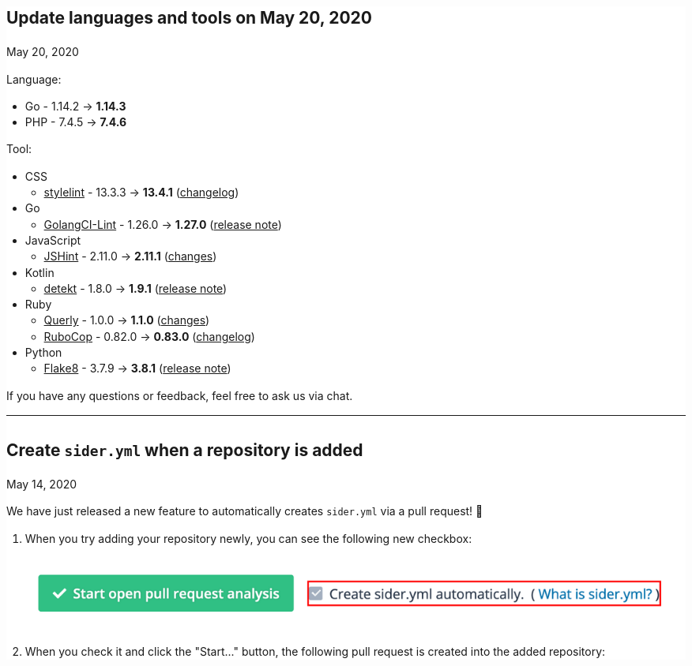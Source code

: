 
## Update languages and tools on May 20, 2020

<time class="news-date" datetime="2020-05-20">May 20, 2020</time>

Language:

- Go - 1.14.2 → **1.14.3**
- PHP - 7.4.5 → **7.4.6**

Tool:

- CSS
  - [stylelint](../tools/css/stylelint.md) - 13.3.3 → **13.4.1** ([changelog](https://stylelint.io/changelog))
- Go
  - [GolangCI-Lint](../tools/go/golangci-lint.md) - 1.26.0 → **1.27.0** ([release note](https://github.com/golangci/golangci-lint/releases/tag/v1.27.0))
- JavaScript
  - [JSHint](../tools/javascript/jshint.md) - 2.11.0 → **2.11.1** ([changes](https://github.com/jshint/jshint/releases/tag/2.11.1))
- Kotlin
  - [detekt](../tools/kotlin/detekt.md) - 1.8.0 → **1.9.1** ([release note](https://detekt.github.io/detekt/changelog.html#191))
- Ruby
  - [Querly](../tools/ruby/querly.md) - 1.0.0 → **1.1.0** ([changes](https://github.com/soutaro/querly/blob/v1.1.0/CHANGELOG.md#110-2020-05-17))
  - [RuboCop](../tools/ruby/rubocop.md) - 0.82.0 → **0.83.0** ([changelog](https://github.com/rubocop-hq/rubocop/blob/v0.83.0/CHANGELOG.md#0830-2020-05-11))
- Python
  - [Flake8](../tools/python/flake8.md) - 3.7.9 → **3.8.1** ([release note](https://flake8.pycqa.org/en/latest/release-notes/))

If you have any questions or feedback, feel free to ask us via chat.

---

## Create `sider.yml` when a repository is added

<time class="news-date" datetime="2020-05-14">May 14, 2020</time>

We have just released a new feature to automatically creates `sider.yml` via a pull request! 🎉

1. When you try adding your repository newly, you can see the following new checkbox:

   ![Create sider.yml checkbox](../assets/create-sider-yml-checkbox.png)

2. When you check it and click the "Start..." button, the following pull request is created into the added repository:
